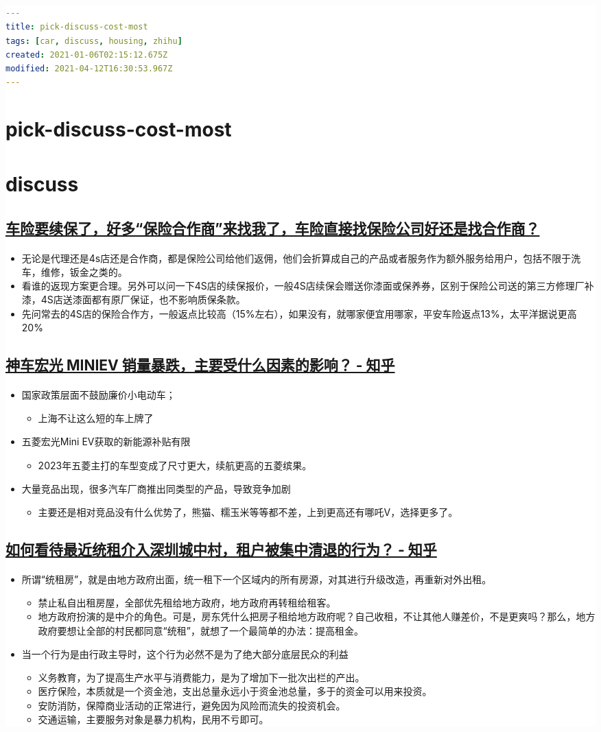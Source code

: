 ```yaml
---
title: pick-discuss-cost-most
tags: [car, discuss, housing, zhihu]
created: 2021-01-06T02:15:12.675Z
modified: 2021-04-12T16:30:53.967Z
---
```


# pick-discuss-cost-most

# discuss

## 

## 

## 

## [车险要续保了，好多“保险合作商”来找我了，车险直接找保险公司好还是找合作商？](https://twitter.com/waylybaye/status/1711941641131696300)

- 无论是代理还是4s店还是合作商，都是保险公司给他们返佣，他们会折算成自己的产品或者服务作为额外服务给用户，包括不限于洗车，维修，钣金之类的。
- 看谁的返现方案更合理。另外可以问一下4S店的续保报价，一般4S店续保会赠送你漆面或保养券，区别于保险公司送的第三方修理厂补漆，4S店送漆面都有原厂保证，也不影响质保条款。
- 先问常去的4S店的保险合作方，一般返点比较高（15%左右），如果没有，就哪家便宜用哪家，平安车险返点13%，太平洋据说更高20%

## [神车宏光 MINIEV 销量暴跌，主要受什么因素的影响？ - 知乎](https://www.zhihu.com/question/600585118)

- 国家政策层面不鼓励廉价小电动车；
  - 上海不让这么短的车上牌了

- 五菱宏光Mini EV获取的新能源补贴有限
  - 2023年五菱主打的车型变成了尺寸更大，续航更高的五菱缤果。

- 大量竞品出现，很多汽车厂商推出同类型的产品，导致竞争加剧
  - 主要还是相对竞品没有什么优势了，熊猫、糯玉米等等都不差，上到更高还有哪吒V，选择更多了。

## [如何看待最近统租介入深圳城中村，租户被集中清退的行为？ - 知乎](https://www.zhihu.com/question/604417659)

- 所谓“统租房”，就是由地方政府出面，统一租下一个区域内的所有房源，对其进行升级改造，再重新对外出租。
  - 禁止私自出租房屋，全部优先租给地方政府，地方政府再转租给租客。
  - 地方政府扮演的是中介的角色。可是，房东凭什么把房子租给地方政府呢？自己收租，不让其他人赚差价，不是更爽吗？那么，地方政府要想让全部的村民都同意“统租”，就想了一个最简单的办法：提高租金。

- 当一个行为是由行政主导时，这个行为必然不是为了绝大部分底层民众的利益
  - 义务教育，为了提高生产水平与消费能力，是为了增加下一批次出栏的产出。
  - 医疗保险，本质就是一个资金池，支出总量永远小于资金池总量，多于的资金可以用来投资。
  - 安防消防，保障商业活动的正常进行，避免因为风险而流失的投资机会。
  - 交通运输，主要服务对象是暴力机构，民用不亏即可。
